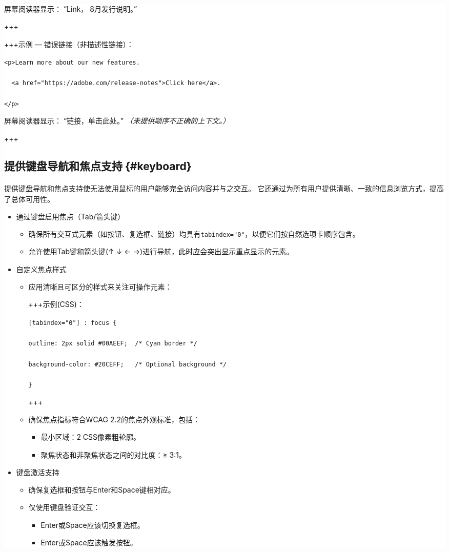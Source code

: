 屏幕阅读器显示：
“Link， 8月发行说明。”

+++

+++示例 — 错误链接（非描述性链接）： 

```
<p>Learn more about our new features.  

  <a href="https://adobe.com/release-notes">Click here</a>. 

</p>
```

屏幕阅读器显示：
“链接，单击此处。” *（未提供顺序不正确的上下文。）*

+++



## 提供键盘导航和焦点支持 {#keyboard}



提供键盘导航和焦点支持使无法使用鼠标的用户能够完全访问内容并与之交互。 它还通过为所有用户提供清晰、一致的信息浏览方式，提高了总体可用性。

* 通过键盘启用焦点（Tab/箭头键）

   * 确保所有交互式元素（如按钮、复选框、链接）均具有`tabindex="0"`，以便它们按自然选项卡顺序包含。

   * 允许使用Tab键和箭头键(↑ ↓ ← →)进行导航，此时应会突出显示重点显示的元素。

* 自定义焦点样式

   * 应用清晰且可区分的样式来关注可操作元素：

     +++示例(CSS)：

     ```
     [tabindex="0"] : focus { 
     
     outline: 2px solid #00AEEF;  /* Cyan border */ 
     
     background-color: #20CEFF;   /* Optional background */ 
     
     }
     ```

     +++

   * 确保焦点指标符合WCAG 2.2的焦点外观标准，包括：

      * 最小区域：2 CSS像素粗轮廓。

      * 聚焦状态和非聚焦状态之间的对比度：≥ 3:1。

* 键盘激活支持

   * 确保复选框和按钮与Enter和Space键相对应。

   * 仅使用键盘验证交互：

      * Enter或Space应该切换复选框。

      * Enter或Space应该触发按钮。

